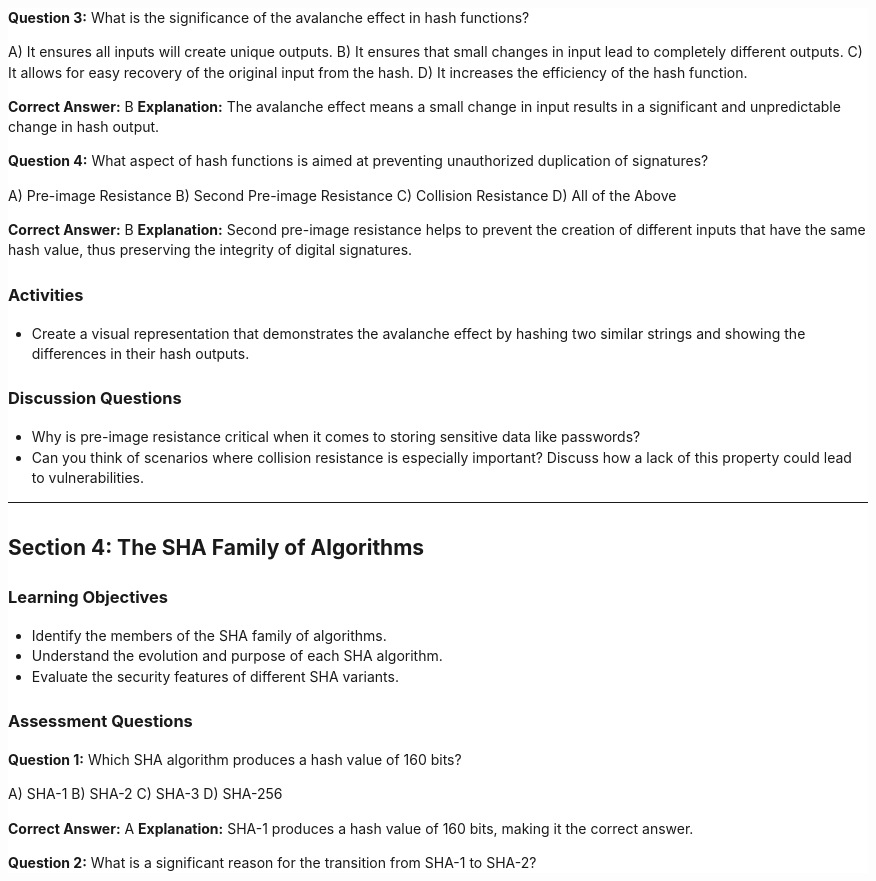 **Question 3:** What is the significance of the avalanche effect in hash functions?

  A) It ensures all inputs will create unique outputs.
  B) It ensures that small changes in input lead to completely different outputs.
  C) It allows for easy recovery of the original input from the hash.
  D) It increases the efficiency of the hash function.

**Correct Answer:** B
**Explanation:** The avalanche effect means a small change in input results in a significant and unpredictable change in hash output.

**Question 4:** What aspect of hash functions is aimed at preventing unauthorized duplication of signatures?

  A) Pre-image Resistance
  B) Second Pre-image Resistance
  C) Collision Resistance
  D) All of the Above

**Correct Answer:** B
**Explanation:** Second pre-image resistance helps to prevent the creation of different inputs that have the same hash value, thus preserving the integrity of digital signatures.

### Activities
- Create a visual representation that demonstrates the avalanche effect by hashing two similar strings and showing the differences in their hash outputs.

### Discussion Questions
- Why is pre-image resistance critical when it comes to storing sensitive data like passwords?
- Can you think of scenarios where collision resistance is especially important? Discuss how a lack of this property could lead to vulnerabilities.

---

## Section 4: The SHA Family of Algorithms

### Learning Objectives
- Identify the members of the SHA family of algorithms.
- Understand the evolution and purpose of each SHA algorithm.
- Evaluate the security features of different SHA variants.

### Assessment Questions

**Question 1:** Which SHA algorithm produces a hash value of 160 bits?

  A) SHA-1
  B) SHA-2
  C) SHA-3
  D) SHA-256

**Correct Answer:** A
**Explanation:** SHA-1 produces a hash value of 160 bits, making it the correct answer.

**Question 2:** What is a significant reason for the transition from SHA-1 to SHA-2?
